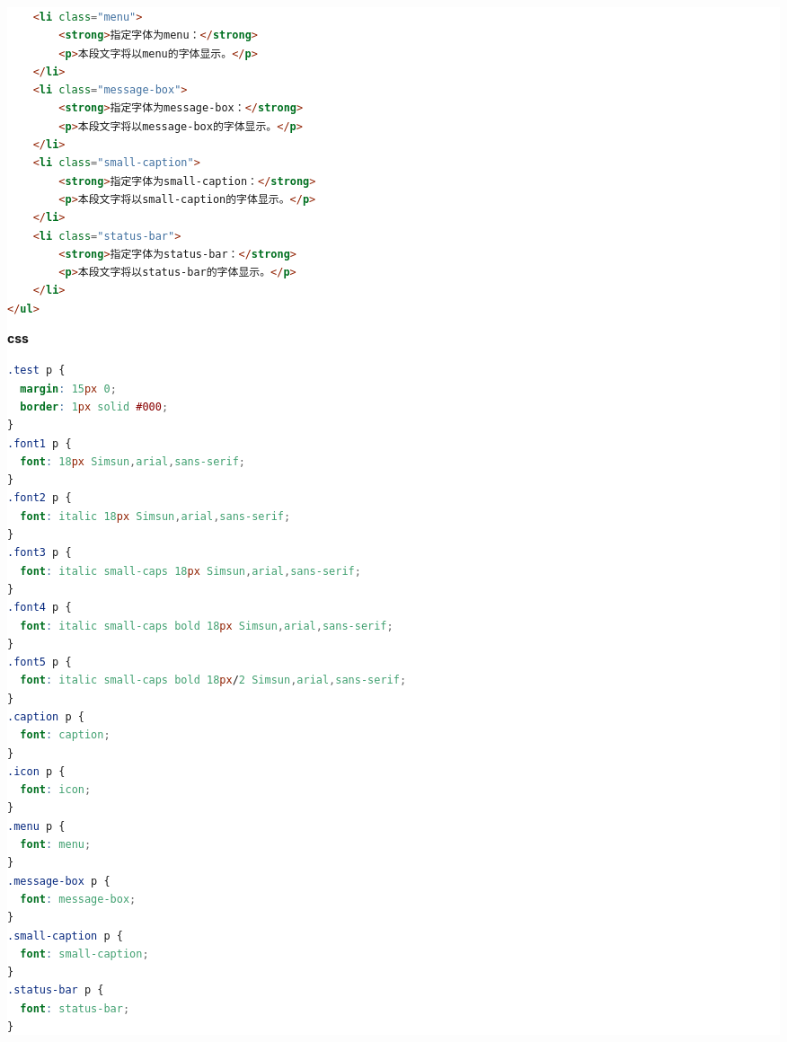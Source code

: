 ```html
	<li class="menu">
		<strong>指定字体为menu：</strong>
		<p>本段文字将以menu的字体显示。</p>
	</li>
	<li class="message-box">
		<strong>指定字体为message-box：</strong>
		<p>本段文字将以message-box的字体显示。</p>
	</li>
	<li class="small-caption">
		<strong>指定字体为small-caption：</strong>
		<p>本段文字将以small-caption的字体显示。</p>
	</li>
	<li class="status-bar">
		<strong>指定字体为status-bar：</strong>
		<p>本段文字将以status-bar的字体显示。</p>
	</li>
</ul>
```

**css**

```css
.test p {
  margin: 15px 0;
  border: 1px solid #000;
}
.font1 p {
  font: 18px Simsun,arial,sans-serif;
}
.font2 p {
  font: italic 18px Simsun,arial,sans-serif;
}
.font3 p {
  font: italic small-caps 18px Simsun,arial,sans-serif;
}
.font4 p {
  font: italic small-caps bold 18px Simsun,arial,sans-serif;
}
.font5 p {
  font: italic small-caps bold 18px/2 Simsun,arial,sans-serif;
}
.caption p {
  font: caption;
}
.icon p {
  font: icon;
}
.menu p {
  font: menu;
}
.message-box p {
  font: message-box;
}
.small-caption p {
  font: small-caption;
}
.status-bar p {
  font: status-bar;
}
```

